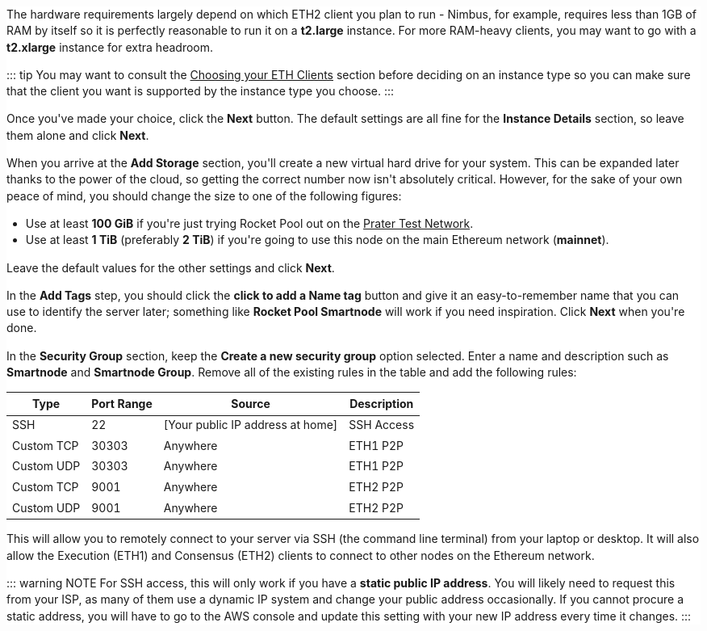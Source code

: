 The hardware requirements largely depend on which ETH2 client you plan to run - Nimbus, for example, requires less than 1GB of RAM by itself so it is perfectly reasonable to run it on a **t2.large** instance.
For more RAM-heavy clients, you may want to go with a **t2.xlarge** instance for extra headroom.

::: tip
You may want to consult the [Choosing your ETH Clients](../eth-clients.md) section before deciding on an instance type so you can make sure that the client you want is supported by the instance type you choose.
:::

Once you've made your choice, click the **Next** button.
The default settings are all fine for the **Instance Details** section, so leave them alone and click **Next**.

When you arrive at the **Add Storage** section, you'll create a new virtual hard drive for your system.
This can be expanded later thanks to the power of the cloud, so getting the correct number now isn't absolutely critical.
However, for the sake of your own peace of mind, you should change the size to one of the following figures:

- Use at least **100 GiB** if you're just trying Rocket Pool out on the [Prater Test Network](../../testnet/overview.md).
- Use at least **1 TiB** (preferably **2 TiB**) if you're going to use this node on the main Ethereum network (**mainnet**).

Leave the default values for the other settings and click **Next**.

In the **Add Tags** step, you should click the **click to add a Name tag** button and give it an easy-to-remember name that you can use to identify the server later; something like **Rocket Pool Smartnode** will work if you need inspiration.
Click **Next** when you're done.

In the **Security Group** section, keep the **Create a new security group** option selected.
Enter a name and description such as **Smartnode** and **Smartnode Group**.
Remove all of the existing rules in the table and add the following rules:

| Type       | Port Range | Source                           | Description |
| ---------- | ---------- | -------------------------------- | ----------- |
| SSH        | 22         | [Your public IP address at home] | SSH Access  |
| Custom TCP | 30303      | Anywhere                         | ETH1 P2P    |
| Custom UDP | 30303      | Anywhere                         | ETH1 P2P    |
| Custom TCP | 9001       | Anywhere                         | ETH2 P2P    |
| Custom UDP | 9001       | Anywhere                         | ETH2 P2P    |

This will allow you to remotely connect to your server via SSH (the command line terminal) from your laptop or desktop.
It will also allow the Execution (ETH1) and Consensus (ETH2) clients to connect to other nodes on the Ethereum network.

::: warning NOTE
For SSH access, this will only work if you have a **static public IP address**.
You will likely need to request this from your ISP, as many of them use a dynamic IP system and change your public address occasionally.
If you cannot procure a static address, you will have to go to the AWS console and update this setting with your new IP address every time it changes.
:::
